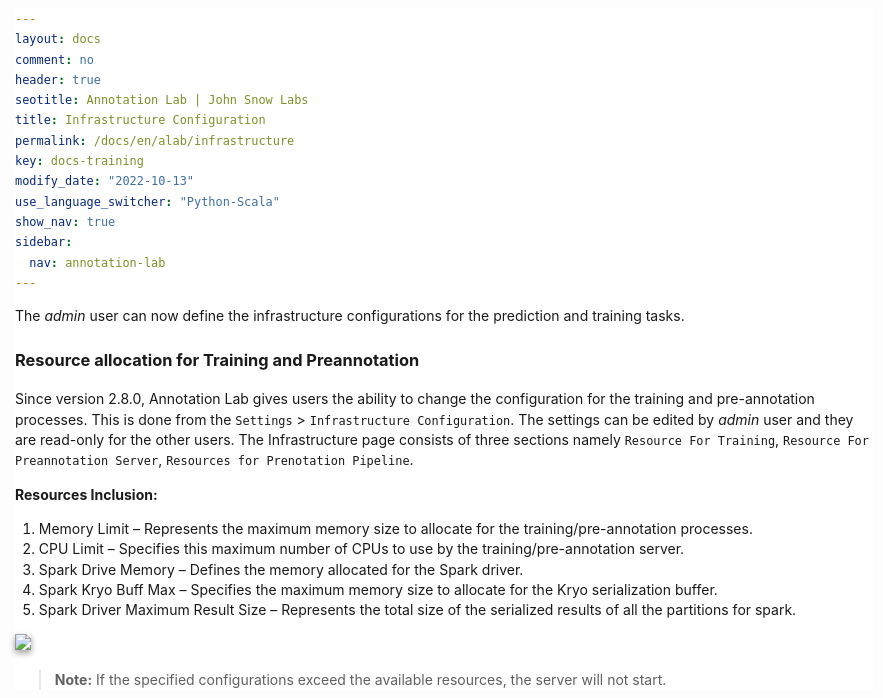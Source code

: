 ```yaml
---
layout: docs
comment: no
header: true
seotitle: Annotation Lab | John Snow Labs
title: Infrastructure Configuration
permalink: /docs/en/alab/infrastructure
key: docs-training
modify_date: "2022-10-13"
use_language_switcher: "Python-Scala"
show_nav: true
sidebar:
  nav: annotation-lab
---
```


The _admin_ user can now define the infrastructure configurations for the prediction and training tasks.

### Resource allocation for Training and Preannotation

Since version 2.8.0, Annotation Lab gives users the ability to change the configuration for the training and pre-annotation processes. This is done from the `Settings` > `Infrastructure Configuration`. The settings can be edited by _admin_ user and they are read-only for the other users. The Infrastructure page consists of three sections namely `Resource For Training`, `Resource For Preannotation Server`, `Resources for Prenotation Pipeline`.

**Resources Inclusion:**

1.  Memory Limit – Represents the maximum memory size to allocate for the training/pre-annotation processes.
2.  CPU Limit – Specifies this maximum number of CPUs to use by the training/pre-annotation server.
3.  Spark Drive Memory – Defines the memory allocated for the Spark driver.
4.  Spark Kryo Buff Max – Specifies the maximum memory size to allocate for the Kryo serialization buffer.
5.  Spark Driver Maximum Result Size – Represents the total size of the serialized results of all the partitions for spark.

<img class="image image--xl" src="/assets/images/annotation_lab/4.1.0/infrastructure.png" style="width:100%; align:center; box-shadow: 0 3px 6px rgba(0,0,0,0.16), 0 3px 6px rgba(0,0,0,0.23);"/>

> **Note:** If the specified configurations exceed the available resources, the server will not start.
